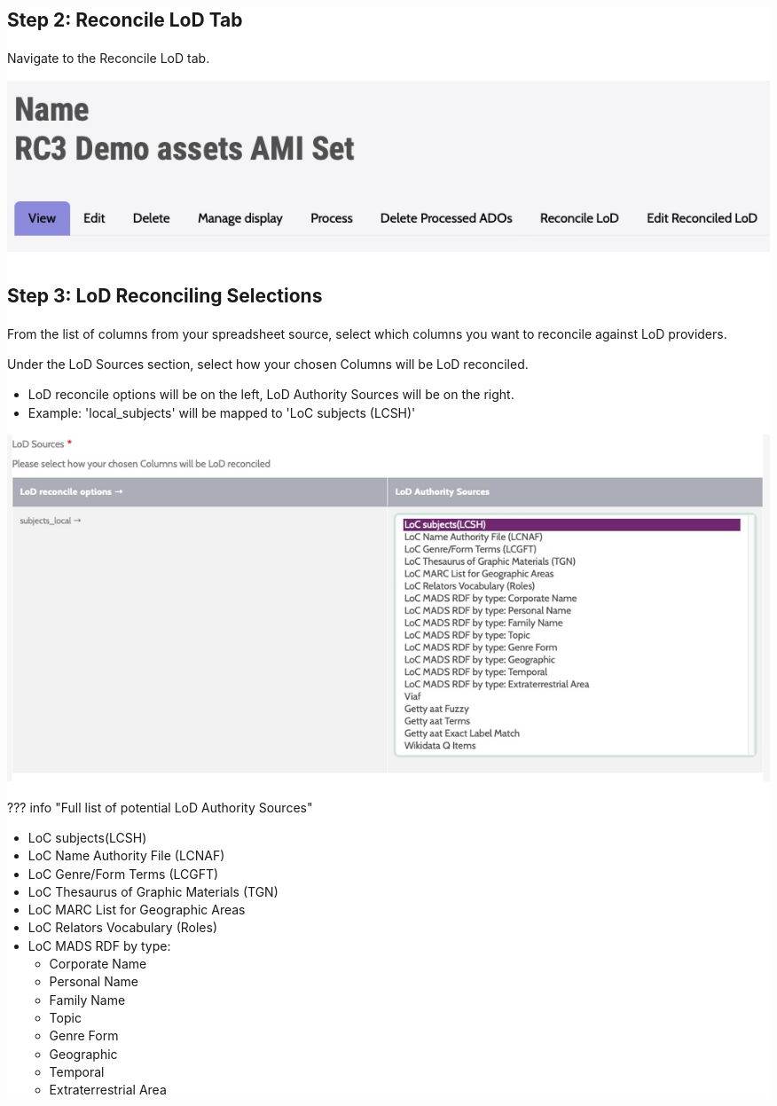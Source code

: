 ## Step 2: Reconcile LoD Tab

Navigate to the Reconcile LoD tab.

![Reconcile LoD Tab](images/ami/AMIreconcileLodTab.jpg)

## Step 3: LoD Reconciling Selections

From the list of columns from your spreadsheet source, select which columns you want to reconcile against LoD providers. 

Under the LoD Sources section, select how your chosen Columns will be LoD reconciled.
- LoD reconcile options will be on the left, LoD Authority Sources will be on the right.
- Example: 'local_subjects' will be mapped to 'LoC subjects (LCSH)'
	
![AMI LoD Sources](images/ami/AMI_LodSources.jpg)
	
??? info "Full list of potential LoD Authority Sources"

 - LoC subjects(LCSH)
 - LoC Name Authority File (LCNAF)
 - LoC Genre/Form Terms (LCGFT)
 - LoC Thesaurus of Graphic Materials (TGN)
 - LoC MARC List for Geographic Areas
 - LoC Relators Vocabulary (Roles)
 - LoC MADS RDF by type:
	- Corporate Name
	- Personal Name
	- Family Name
	- Topic
	- Genre Form
	- Geographic
	- Temporal
	- Extraterrestrial Area
